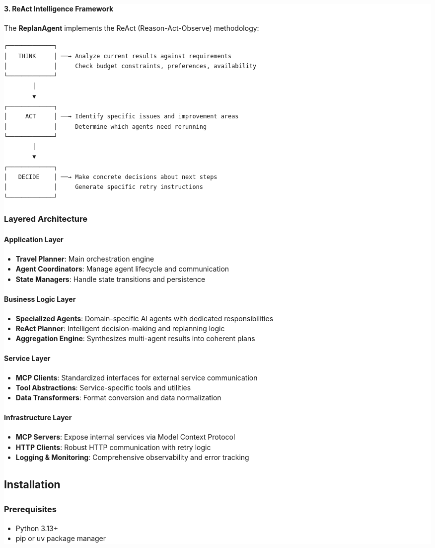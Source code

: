 #### 3. **ReAct Intelligence Framework**
The **ReplanAgent** implements the ReAct (Reason-Act-Observe) methodology:

```
┌─────────────┐
│   THINK     │ ──→ Analyze current results against requirements
│             │     Check budget constraints, preferences, availability
└─────────────┘
        │
        ▼
┌─────────────┐
│     ACT     │ ──→ Identify specific issues and improvement areas
│             │     Determine which agents need rerunning
└─────────────┘
        │
        ▼
┌─────────────┐
│   DECIDE    │ ──→ Make concrete decisions about next steps
│             │     Generate specific retry instructions
└─────────────┘
```

### Layered Architecture

#### **Application Layer**
- **Travel Planner**: Main orchestration engine
- **Agent Coordinators**: Manage agent lifecycle and communication
- **State Managers**: Handle state transitions and persistence

#### **Business Logic Layer**
- **Specialized Agents**: Domain-specific AI agents with dedicated responsibilities
- **ReAct Planner**: Intelligent decision-making and replanning logic
- **Aggregation Engine**: Synthesizes multi-agent results into coherent plans

#### **Service Layer**
- **MCP Clients**: Standardized interfaces for external service communication
- **Tool Abstractions**: Service-specific tools and utilities
- **Data Transformers**: Format conversion and data normalization

#### **Infrastructure Layer**
- **MCP Servers**: Expose internal services via Model Context Protocol
- **HTTP Clients**: Robust HTTP communication with retry logic
- **Logging & Monitoring**: Comprehensive observability and error tracking

## Installation

### Prerequisites

- Python 3.13+
- pip or uv package manager
